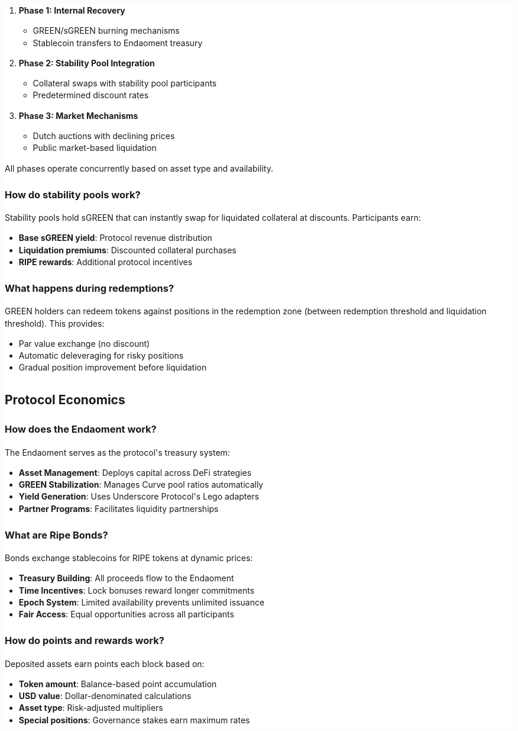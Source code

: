 1. **Phase 1: Internal Recovery**
   - GREEN/sGREEN burning mechanisms
   - Stablecoin transfers to Endaoment treasury

2. **Phase 2: Stability Pool Integration**
   - Collateral swaps with stability pool participants
   - Predetermined discount rates

3. **Phase 3: Market Mechanisms**
   - Dutch auctions with declining prices
   - Public market-based liquidation

All phases operate concurrently based on asset type and availability.

### How do stability pools work?

Stability pools hold sGREEN that can instantly swap for liquidated collateral at discounts. Participants earn:
- **Base sGREEN yield**: Protocol revenue distribution
- **Liquidation premiums**: Discounted collateral purchases
- **RIPE rewards**: Additional protocol incentives

### What happens during redemptions?

GREEN holders can redeem tokens against positions in the redemption zone (between redemption threshold and liquidation threshold). This provides:
- Par value exchange (no discount)
- Automatic deleveraging for risky positions
- Gradual position improvement before liquidation

## Protocol Economics

### How does the Endaoment work?

The Endaoment serves as the protocol's treasury system:
- **Asset Management**: Deploys capital across DeFi strategies
- **GREEN Stabilization**: Manages Curve pool ratios automatically
- **Yield Generation**: Uses Underscore Protocol's Lego adapters
- **Partner Programs**: Facilitates liquidity partnerships

### What are Ripe Bonds?

Bonds exchange stablecoins for RIPE tokens at dynamic prices:
- **Treasury Building**: All proceeds flow to the Endaoment
- **Time Incentives**: Lock bonuses reward longer commitments
- **Epoch System**: Limited availability prevents unlimited issuance
- **Fair Access**: Equal opportunities across all participants

### How do points and rewards work?

Deposited assets earn points each block based on:
- **Token amount**: Balance-based point accumulation
- **USD value**: Dollar-denominated calculations
- **Asset type**: Risk-adjusted multipliers
- **Special positions**: Governance stakes earn maximum rates
